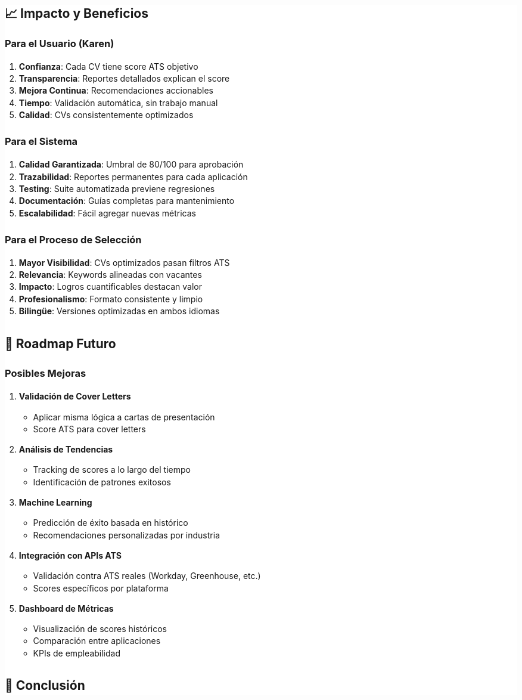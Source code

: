 ## 📈 Impacto y Beneficios

### Para el Usuario (Karen)

1. **Confianza**: Cada CV tiene score ATS objetivo
2. **Transparencia**: Reportes detallados explican el score
3. **Mejora Continua**: Recomendaciones accionables
4. **Tiempo**: Validación automática, sin trabajo manual
5. **Calidad**: CVs consistentemente optimizados

### Para el Sistema

1. **Calidad Garantizada**: Umbral de 80/100 para aprobación
2. **Trazabilidad**: Reportes permanentes para cada aplicación
3. **Testing**: Suite automatizada previene regresiones
4. **Documentación**: Guías completas para mantenimiento
5. **Escalabilidad**: Fácil agregar nuevas métricas

### Para el Proceso de Selección

1. **Mayor Visibilidad**: CVs optimizados pasan filtros ATS
2. **Relevancia**: Keywords alineadas con vacantes
3. **Impacto**: Logros cuantificables destacan valor
4. **Profesionalismo**: Formato consistente y limpio
5. **Bilingüe**: Versiones optimizadas en ambos idiomas

## 🔮 Roadmap Futuro

### Posibles Mejoras

1. **Validación de Cover Letters**
   - Aplicar misma lógica a cartas de presentación
   - Score ATS para cover letters

2. **Análisis de Tendencias**
   - Tracking de scores a lo largo del tiempo
   - Identificación de patrones exitosos

3. **Machine Learning**
   - Predicción de éxito basada en histórico
   - Recomendaciones personalizadas por industria

4. **Integración con APIs ATS**
   - Validación contra ATS reales (Workday, Greenhouse, etc.)
   - Scores específicos por plataforma

5. **Dashboard de Métricas**
   - Visualización de scores históricos
   - Comparación entre aplicaciones
   - KPIs de empleabilidad

## 📝 Conclusión
